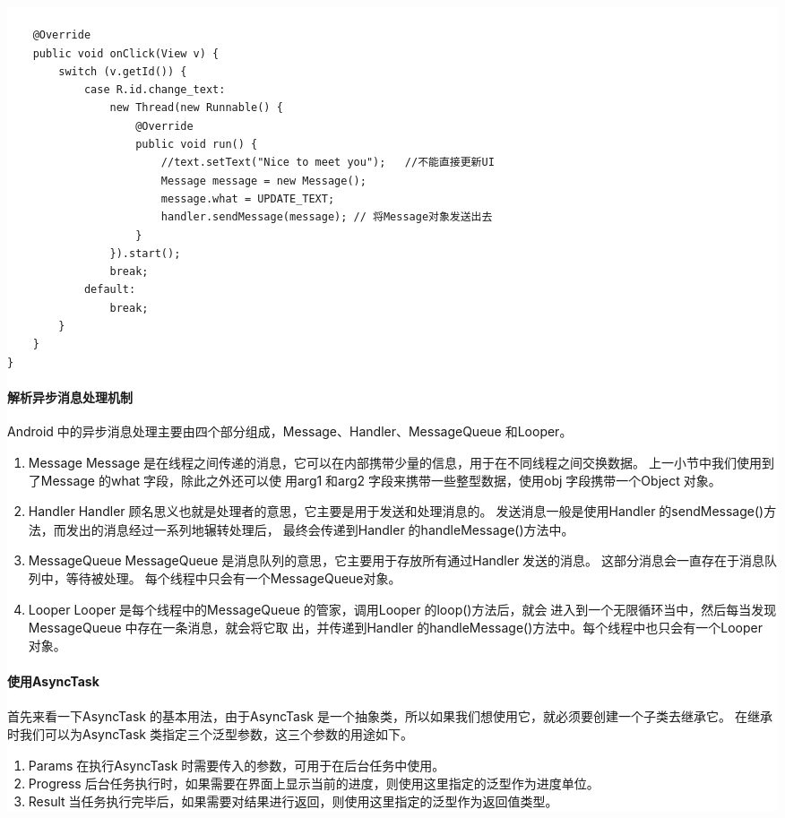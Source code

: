 ```

    @Override
    public void onClick(View v) {
        switch (v.getId()) {
            case R.id.change_text:
                new Thread(new Runnable() {
                    @Override
                    public void run() {
                        //text.setText("Nice to meet you");   //不能直接更新UI
                        Message message = new Message();
                        message.what = UPDATE_TEXT;
                        handler.sendMessage(message); // 将Message对象发送出去
                    }
                }).start();
                break;
            default:
                break;
        }
    }
}
```
#### 解析异步消息处理机制
Android 中的异步消息处理主要由四个部分组成，Message、Handler、MessageQueue 和Looper。
1. Message
Message 是在线程之间传递的消息，它可以在内部携带少量的信息，用于在不同线程之间交换数据。
上一小节中我们使用到了Message 的what 字段，除此之外还可以使
用arg1 和arg2 字段来携带一些整型数据，使用obj 字段携带一个Object 对象。

2. Handler
Handler 顾名思义也就是处理者的意思，它主要是用于发送和处理消息的。
发送消息一般是使用Handler 的sendMessage()方法，而发出的消息经过一系列地辗转处理后，
最终会传递到Handler 的handleMessage()方法中。

3. MessageQueue
MessageQueue 是消息队列的意思，它主要用于存放所有通过Handler 发送的消息。
这部分消息会一直存在于消息队列中，等待被处理。
每个线程中只会有一个MessageQueue对象。

4. Looper
Looper 是每个线程中的MessageQueue 的管家，调用Looper 的loop()方法后，就会
进入到一个无限循环当中，然后每当发现MessageQueue 中存在一条消息，就会将它取
出，并传递到Handler 的handleMessage()方法中。每个线程中也只会有一个Looper 对象。


#### 使用AsyncTask
首先来看一下AsyncTask 的基本用法，由于AsyncTask 是一个抽象类，所以如果我们想使用它，就必须要创建一个子类去继承它。
在继承时我们可以为AsyncTask 类指定三个泛型参数，这三个参数的用途如下。
1. Params
在执行AsyncTask 时需要传入的参数，可用于在后台任务中使用。
2. Progress
后台任务执行时，如果需要在界面上显示当前的进度，则使用这里指定的泛型作为进度单位。
3. Result
当任务执行完毕后，如果需要对结果进行返回，则使用这里指定的泛型作为返回值类型。

